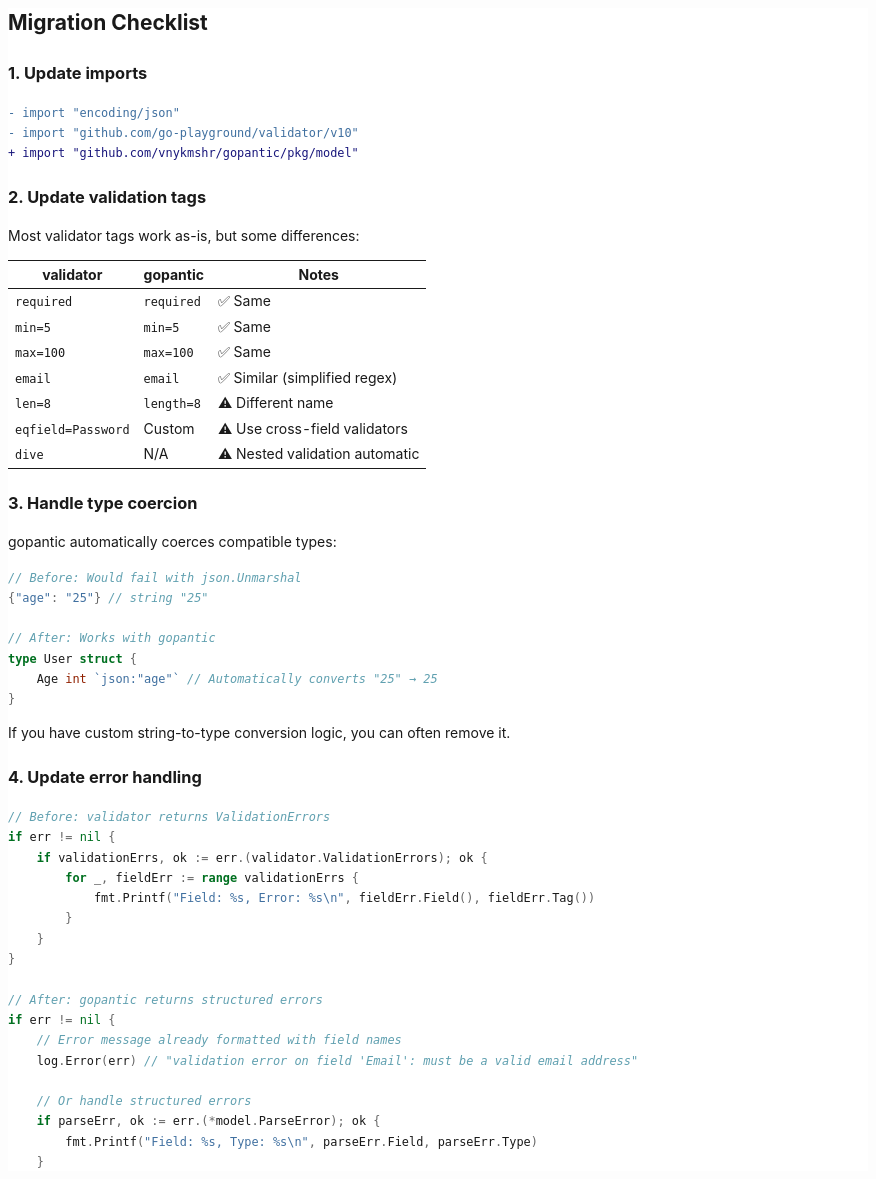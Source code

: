 ## Migration Checklist

### 1. Update imports

```diff
- import "encoding/json"
- import "github.com/go-playground/validator/v10"
+ import "github.com/vnykmshr/gopantic/pkg/model"
```

### 2. Update validation tags

Most validator tags work as-is, but some differences:

| validator | gopantic | Notes |
|-----------|----------|-------|
| `required` | `required` | ✅ Same |
| `min=5` | `min=5` | ✅ Same |
| `max=100` | `max=100` | ✅ Same |
| `email` | `email` | ✅ Similar (simplified regex) |
| `len=8` | `length=8` | ⚠️ Different name |
| `eqfield=Password` | Custom | ⚠️ Use cross-field validators |
| `dive` | N/A | ⚠️ Nested validation automatic |

### 3. Handle type coercion

gopantic automatically coerces compatible types:

```go
// Before: Would fail with json.Unmarshal
{"age": "25"} // string "25"

// After: Works with gopantic
type User struct {
    Age int `json:"age"` // Automatically converts "25" → 25
}
```

If you have custom string-to-type conversion logic, you can often remove it.

### 4. Update error handling

```go
// Before: validator returns ValidationErrors
if err != nil {
    if validationErrs, ok := err.(validator.ValidationErrors); ok {
        for _, fieldErr := range validationErrs {
            fmt.Printf("Field: %s, Error: %s\n", fieldErr.Field(), fieldErr.Tag())
        }
    }
}

// After: gopantic returns structured errors
if err != nil {
    // Error message already formatted with field names
    log.Error(err) // "validation error on field 'Email': must be a valid email address"

    // Or handle structured errors
    if parseErr, ok := err.(*model.ParseError); ok {
        fmt.Printf("Field: %s, Type: %s\n", parseErr.Field, parseErr.Type)
    }
```